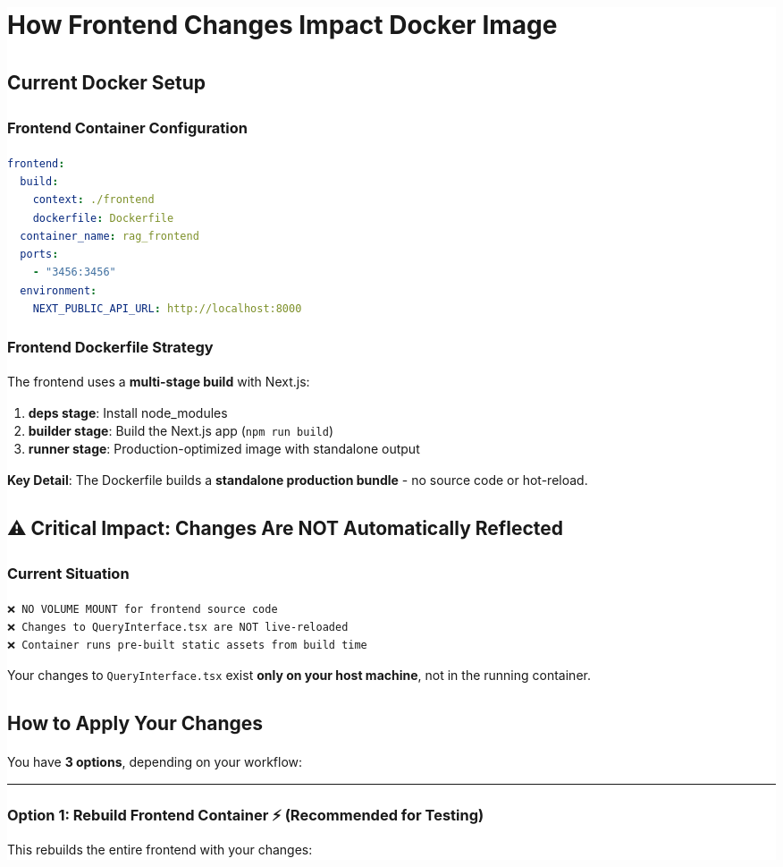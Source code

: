 # How Frontend Changes Impact Docker Image

## Current Docker Setup

### Frontend Container Configuration
```yaml
frontend:
  build:
    context: ./frontend
    dockerfile: Dockerfile
  container_name: rag_frontend
  ports:
    - "3456:3456"
  environment:
    NEXT_PUBLIC_API_URL: http://localhost:8000
```

### Frontend Dockerfile Strategy
The frontend uses a **multi-stage build** with Next.js:
1. **deps stage**: Install node_modules
2. **builder stage**: Build the Next.js app (`npm run build`)
3. **runner stage**: Production-optimized image with standalone output

**Key Detail**: The Dockerfile builds a **standalone production bundle** - no source code or hot-reload.

## ⚠️ Critical Impact: Changes Are NOT Automatically Reflected

### Current Situation
```
❌ NO VOLUME MOUNT for frontend source code
❌ Changes to QueryInterface.tsx are NOT live-reloaded
❌ Container runs pre-built static assets from build time
```

Your changes to `QueryInterface.tsx` exist **only on your host machine**, not in the running container.

## How to Apply Your Changes

You have **3 options**, depending on your workflow:

---

### **Option 1: Rebuild Frontend Container** ⚡ (Recommended for Testing)

This rebuilds the entire frontend with your changes:
